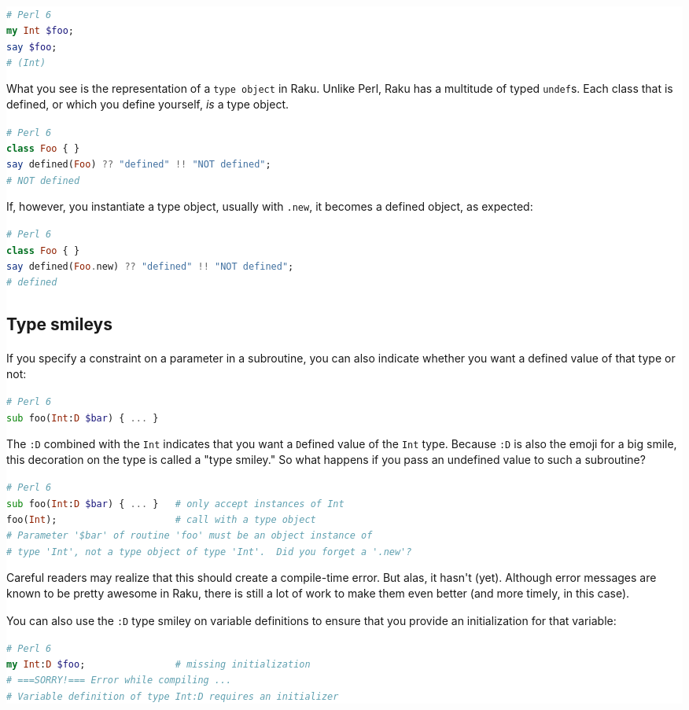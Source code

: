 ```` raku
# Perl 6
my Int $foo;
say $foo;
# (Int)
````

What you see is the representation of a `type object` in Raku. Unlike Perl, Raku has a multitude of typed `undef`s. Each class that is defined, or which you define yourself, *is* a type object.

```` raku
# Perl 6
class Foo { }
say defined(Foo) ?? "defined" !! "NOT defined";
# NOT defined
````

If, however, you instantiate a type object, usually with `.new`, it becomes a defined object, as expected:

```` raku
# Perl 6
class Foo { }
say defined(Foo.new) ?? "defined" !! "NOT defined";
# defined
````

## Type smileys

If you specify a constraint on a parameter in a subroutine, you can also indicate whether you want a defined value of that type or not:

```` raku
# Perl 6
sub foo(Int:D $bar) { ... }
````

The `:D` combined with the `Int` indicates that you want a `D`efined value of the `Int` type. Because `:D` is also the emoji for a big smile, this decoration on the type is called a "type smiley." So what happens if you pass an undefined value to such a subroutine?

```` raku
# Perl 6
sub foo(Int:D $bar) { ... }   # only accept instances of Int
foo(Int);                     # call with a type object
# Parameter '$bar' of routine 'foo' must be an object instance of
# type 'Int', not a type object of type 'Int'.  Did you forget a '.new'?
````

Careful readers may realize that this should create a compile-time error. But alas, it hasn't (yet). Although error messages are known to be pretty awesome in Raku, there is still a lot of work to make them even better (and more timely, in this case).

You can also use the `:D` type smiley on variable definitions to ensure that you provide an initialization for that variable:

```` raku
# Perl 6
my Int:D $foo;                # missing initialization
# ===SORRY!=== Error while compiling ...
# Variable definition of type Int:D requires an initializer
````
